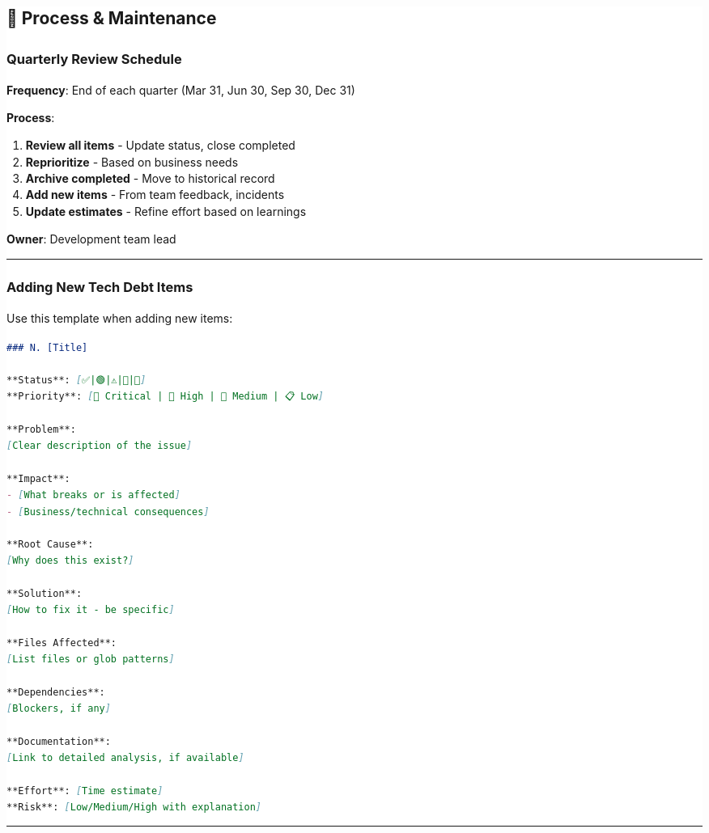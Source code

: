 ## 🔄 Process & Maintenance

### Quarterly Review Schedule

**Frequency**: End of each quarter (Mar 31, Jun 30, Sep 30, Dec 31)

**Process**:
1. **Review all items** - Update status, close completed
2. **Reprioritize** - Based on business needs
3. **Archive completed** - Move to historical record
4. **Add new items** - From team feedback, incidents
5. **Update estimates** - Refine effort based on learnings

**Owner**: Development team lead

---

### Adding New Tech Debt Items

Use this template when adding new items:

```markdown
### N. [Title]

**Status**: [✅|🟢|⚠️|🔴|📌]
**Priority**: [🚨 Critical | 🔶 High | 📝 Medium | 📋 Low]

**Problem**:
[Clear description of the issue]

**Impact**:
- [What breaks or is affected]
- [Business/technical consequences]

**Root Cause**:
[Why does this exist?]

**Solution**:
[How to fix it - be specific]

**Files Affected**:
[List files or glob patterns]

**Dependencies**:
[Blockers, if any]

**Documentation**:
[Link to detailed analysis, if available]

**Effort**: [Time estimate]
**Risk**: [Low/Medium/High with explanation]
```

---